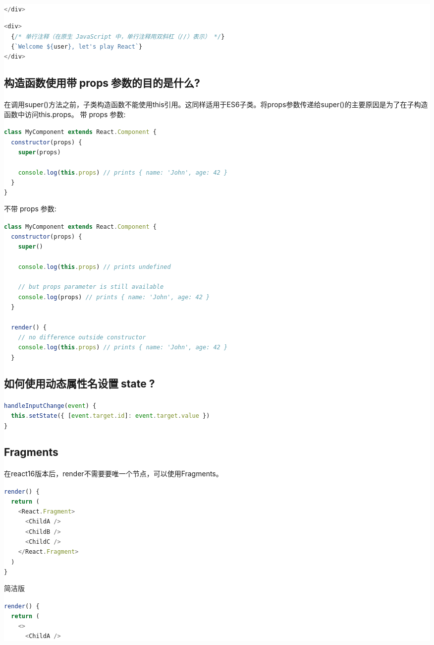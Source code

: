 ```js
</div>
```
```js
<div>
  {/* 单行注释（在原生 JavaScript 中，单行注释用双斜杠（//）表示） */}
  {`Welcome ${user}, let's play React`}
</div>
```
## 构造函数使用带 props 参数的目的是什么?
在调用super()方法之前，子类构造函数不能使用this引用。这同样适用于ES6子类。将props参数传递给super()的主要原因是为了在子构造函数中访问this.props。
带 props 参数:
```js
class MyComponent extends React.Component {
  constructor(props) {
    super(props)

    console.log(this.props) // prints { name: 'John', age: 42 }
  }
}
```
不带 props 参数:
```js
class MyComponent extends React.Component {
  constructor(props) {
    super()

    console.log(this.props) // prints undefined

    // but props parameter is still available
    console.log(props) // prints { name: 'John', age: 42 }
  }

  render() {
    // no difference outside constructor
    console.log(this.props) // prints { name: 'John', age: 42 }
  }
```
## 如何使用动态属性名设置 state ?
```js
handleInputChange(event) {
  this.setState({ [event.target.id]: event.target.value })
}
```
## Fragments
在react16版本后，render不需要要唯一个节点，可以使用Fragments。
```js
render() {
  return (
    <React.Fragment>
      <ChildA />
      <ChildB />
      <ChildC />
    </React.Fragment>
  )
}
```
简洁版
```js
render() {
  return (
    <>
      <ChildA />
```